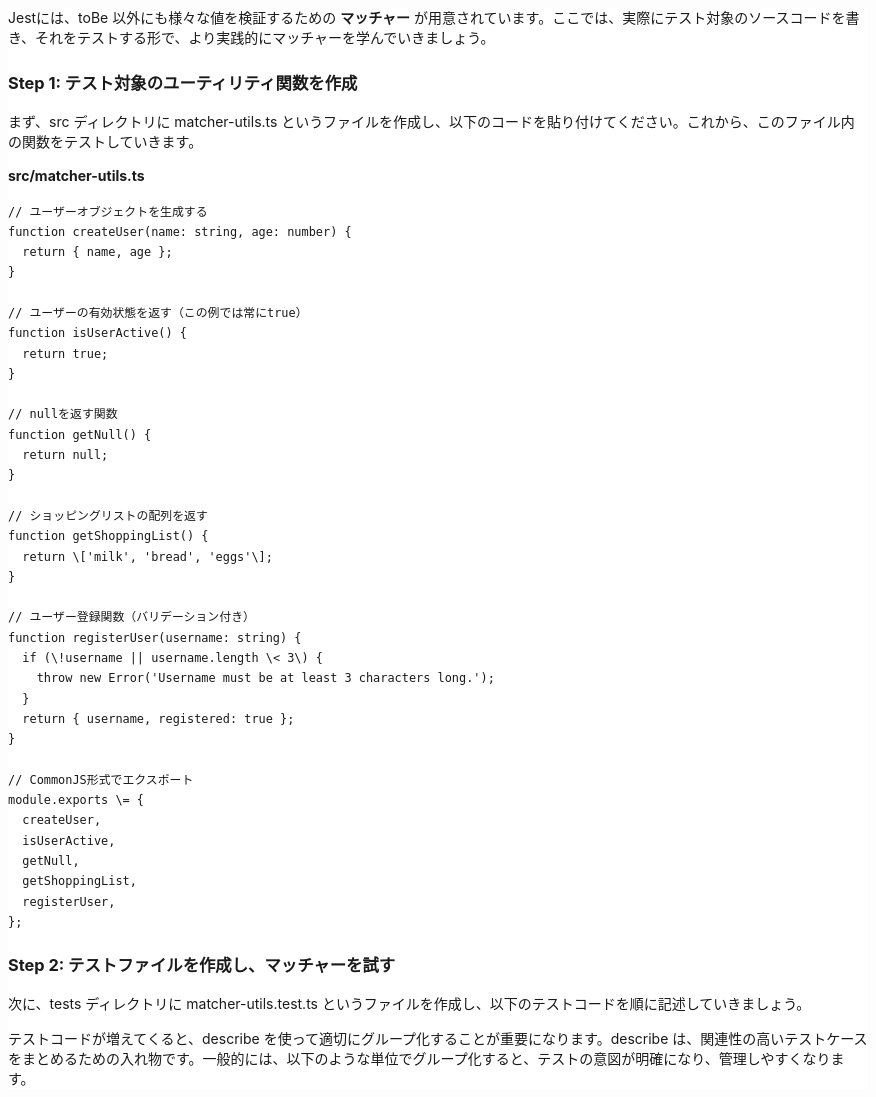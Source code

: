 Jestには、toBe 以外にも様々な値を検証するための **マッチャー** が用意されています。ここでは、実際にテスト対象のソースコードを書き、それをテストする形で、より実践的にマッチャーを学んでいきましょう。

### **Step 1: テスト対象のユーティリティ関数を作成**

まず、src ディレクトリに matcher-utils.ts というファイルを作成し、以下のコードを貼り付けてください。これから、このファイル内の関数をテストしていきます。

**src/matcher-utils.ts**
```
// ユーザーオブジェクトを生成する  
function createUser(name: string, age: number) {  
  return { name, age };  
}

// ユーザーの有効状態を返す（この例では常にtrue）  
function isUserActive() {  
  return true;  
}

// nullを返す関数  
function getNull() {  
  return null;  
}

// ショッピングリストの配列を返す  
function getShoppingList() {  
  return \['milk', 'bread', 'eggs'\];  
}

// ユーザー登録関数（バリデーション付き）  
function registerUser(username: string) {  
  if (\!username || username.length \< 3\) {  
    throw new Error('Username must be at least 3 characters long.');  
  }  
  return { username, registered: true };  
}

// CommonJS形式でエクスポート  
module.exports \= {  
  createUser,  
  isUserActive,  
  getNull,  
  getShoppingList,  
  registerUser,  
};
```
### **Step 2: テストファイルを作成し、マッチャーを試す**

次に、tests ディレクトリに matcher-utils.test.ts というファイルを作成し、以下のテストコードを順に記述していきましょう。

テストコードが増えてくると、describe を使って適切にグループ化することが重要になります。describe は、関連性の高いテストケースをまとめるための入れ物です。一般的には、以下のような単位でグループ化すると、テストの意図が明確になり、管理しやすくなります。
